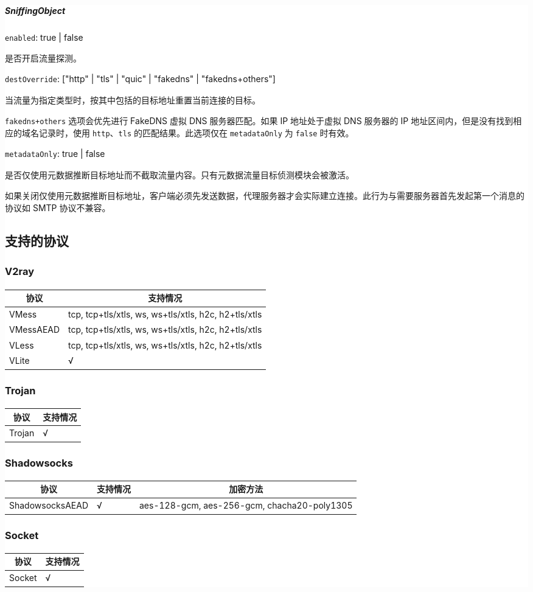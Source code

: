 

#####  SniffingObject

`enabled`: true | false

是否开启流量探测。

`destOverride`: ["http" | "tls" | "quic" | "fakedns" | "fakedns+others"]

当流量为指定类型时，按其中包括的目标地址重置当前连接的目标。

`fakedns+others` 选项会优先进行 FakeDNS 虚拟 DNS 服务器匹配。如果 IP 地址处于虚拟 DNS 服务器的 IP 地址区间内，但是没有找到相应的域名记录时，使用 `http`、`tls` 的匹配结果。此选项仅在 `metadataOnly` 为 `false` 时有效。

`metadataOnly`: true | false

是否仅使用元数据推断目标地址而不截取流量内容。只有元数据流量目标侦测模块会被激活。

如果关闭仅使用元数据推断目标地址，客户端必须先发送数据，代理服务器才会实际建立连接。此行为与需要服务器首先发起第一个消息的协议如 SMTP 协议不兼容。





## 支持的协议

### V2ray

| 协议      | 支持情况                                             |
| --------- | ---------------------------------------------------- |
| VMess     | tcp, tcp+tls/xtls, ws, ws+tls/xtls, h2c, h2+tls/xtls |
| VMessAEAD | tcp, tcp+tls/xtls, ws, ws+tls/xtls, h2c, h2+tls/xtls |
| VLess     | tcp, tcp+tls/xtls, ws, ws+tls/xtls, h2c, h2+tls/xtls |
| VLite     | √                                                    |



### Trojan

| 协议   | 支持情况 |
| ------ | -------- |
| Trojan | √        |

### Shadowsocks

| 协议            | 支持情况 | 加密方法                                    |
| --------------- | -------- | ------------------------------------------- |
| ShadowsocksAEAD | √        | aes-128-gcm, aes-256-gcm, chacha20-poly1305 |

### Socket

| 协议   | 支持情况 |
| ------ | -------- |
| Socket | √        |

